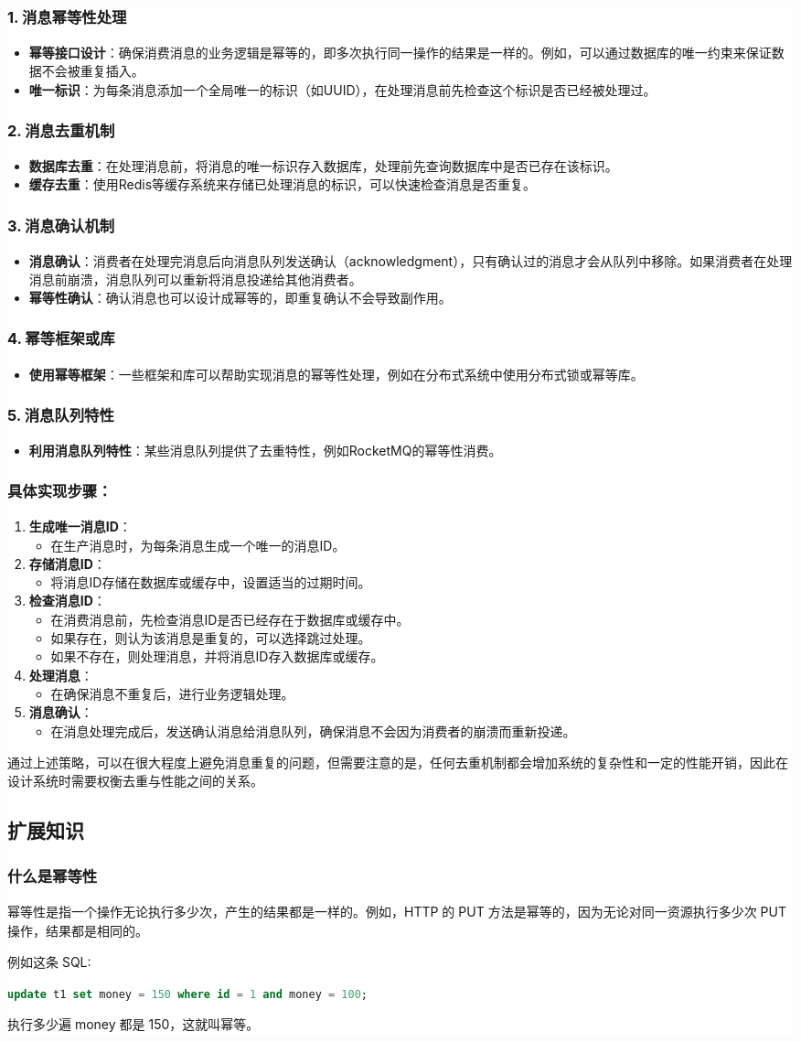 ### 1. 消息幂等性处理

- **幂等接口设计**：确保消费消息的业务逻辑是幂等的，即多次执行同一操作的结果是一样的。例如，可以通过数据库的唯一约束来保证数据不会被重复插入。
- **唯一标识**：为每条消息添加一个全局唯一的标识（如UUID），在处理消息前先检查这个标识是否已经被处理过。

### 2. 消息去重机制

- **数据库去重**：在处理消息前，将消息的唯一标识存入数据库，处理前先查询数据库中是否已存在该标识。
- **缓存去重**：使用Redis等缓存系统来存储已处理消息的标识，可以快速检查消息是否重复。

### 3. 消息确认机制

- **消息确认**：消费者在处理完消息后向消息队列发送确认（acknowledgment），只有确认过的消息才会从队列中移除。如果消费者在处理消息前崩溃，消息队列可以重新将消息投递给其他消费者。
- **幂等性确认**：确认消息也可以设计成幂等的，即重复确认不会导致副作用。

### 4. 幂等框架或库

- **使用幂等框架**：一些框架和库可以帮助实现消息的幂等性处理，例如在分布式系统中使用分布式锁或幂等库。

### 5. 消息队列特性

- **利用消息队列特性**：某些消息队列提供了去重特性，例如RocketMQ的幂等性消费。

### 具体实现步骤：

1. **生成唯一消息ID**：
   - 在生产消息时，为每条消息生成一个唯一的消息ID。
2. **存储消息ID**：
   - 将消息ID存储在数据库或缓存中，设置适当的过期时间。
3. **检查消息ID**：
   - 在消费消息前，先检查消息ID是否已经存在于数据库或缓存中。
   - 如果存在，则认为该消息是重复的，可以选择跳过处理。
   - 如果不存在，则处理消息，并将消息ID存入数据库或缓存。
4. **处理消息**：
   - 在确保消息不重复后，进行业务逻辑处理。
5. **消息确认**：
   - 在消息处理完成后，发送确认消息给消息队列，确保消息不会因为消费者的崩溃而重新投递。

通过上述策略，可以在很大程度上避免消息重复的问题，但需要注意的是，任何去重机制都会增加系统的复杂性和一定的性能开销，因此在设计系统时需要权衡去重与性能之间的关系。

## 扩展知识

### 什么是幂等性

幂等性是指一个操作无论执行多少次，产生的结果都是一样的。例如，HTTP 的 PUT 方法是幂等的，因为无论对同一资源执行多少次 PUT 操作，结果都是相同的。

例如这条 SQL:

```sql
update t1 set money = 150 where id = 1 and money = 100;
```

执行多少遍 money 都是 150，这就叫幂等。
